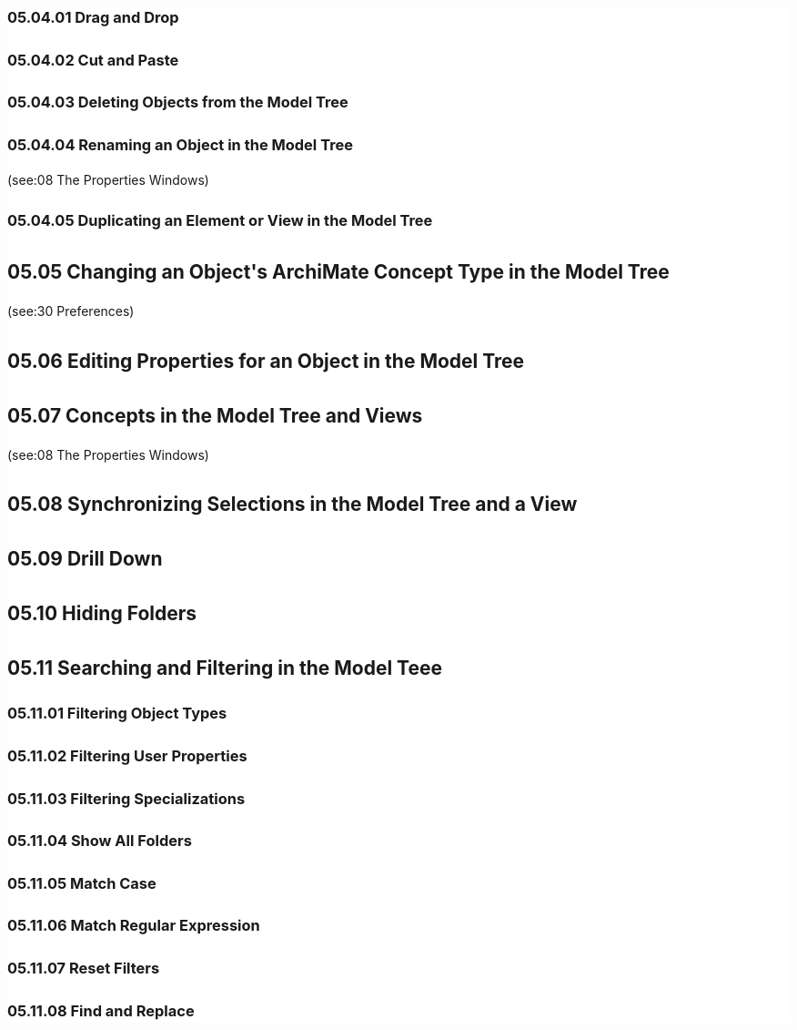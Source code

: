 ### 05.04.01 Drag and Drop

### 05.04.02 Cut and Paste

### 05.04.03 Deleting Objects from the Model Tree

### 05.04.04 Renaming an Object in the Model Tree
 (see:08 The Properties Windows)
### 05.04.05 Duplicating an Element or View in the Model Tree

## 05.05 Changing an Object's ArchiMate Concept Type in the Model Tree
 (see:30 Preferences)
## 05.06 Editing Properties for an Object in the Model Tree

## 05.07 Concepts in the Model Tree and Views
 (see:08 The Properties Windows)
## 05.08 Synchronizing Selections in the Model Tree and a View

## 05.09 Drill Down

## 05.10 Hiding Folders

## 05.11 Searching and Filtering in the Model Teee

### 05.11.01 Filtering Object Types

### 05.11.02 Filtering User Properties

### 05.11.03 Filtering Specializations

### 05.11.04 Show All Folders

### 05.11.05 Match Case

### 05.11.06 Match Regular Expression

### 05.11.07 Reset Filters

### 05.11.08 Find and Replace
